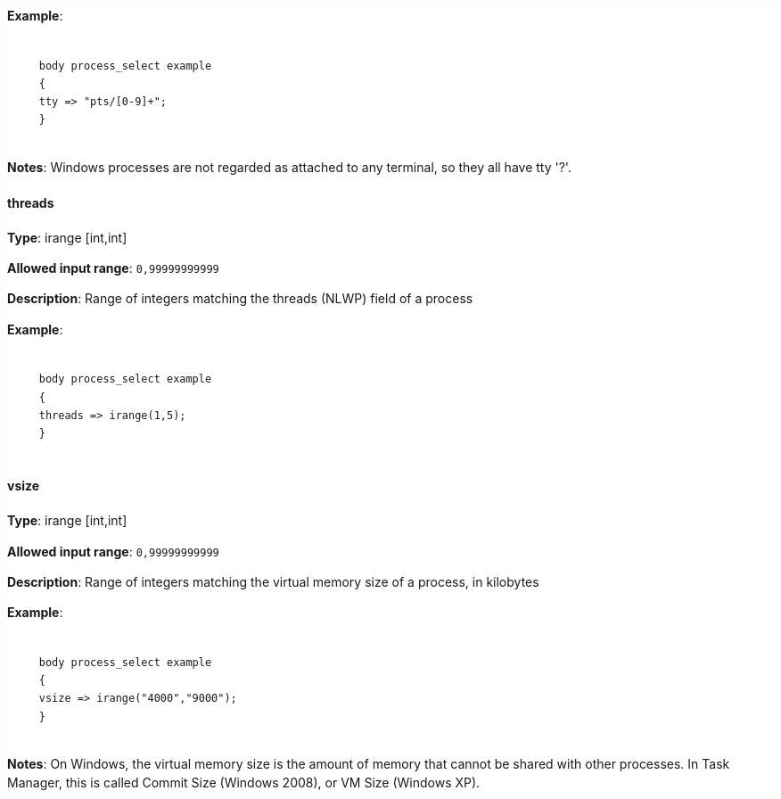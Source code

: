 **Example**:

```cf3
     
     body process_select example
     {
     tty => "pts/[0-9]+";
     }
     
```

**Notes**:
Windows processes are not regarded as attached to any terminal, so they
all have tty '?'.   

#### threads

**Type**: irange [int,int]

**Allowed input range**: `0,99999999999`

**Description**: Range of integers matching the threads (NLWP) field of a
process

**Example**:

```cf3
     
     body process_select example
     {
     threads => irange(1,5);
     }
     
```

#### vsize

**Type**: irange [int,int]

**Allowed input range**: `0,99999999999`

**Description**: Range of integers matching the virtual memory size of a
process, in kilobytes

**Example**:

```cf3
     
     body process_select example
     {
     vsize => irange("4000","9000");
     }
     
```

**Notes**:
On Windows, the virtual memory size is the amount of memory that cannot
be shared with other processes. In Task Manager, this is called Commit
Size (Windows 2008), or VM Size (Windows XP).
